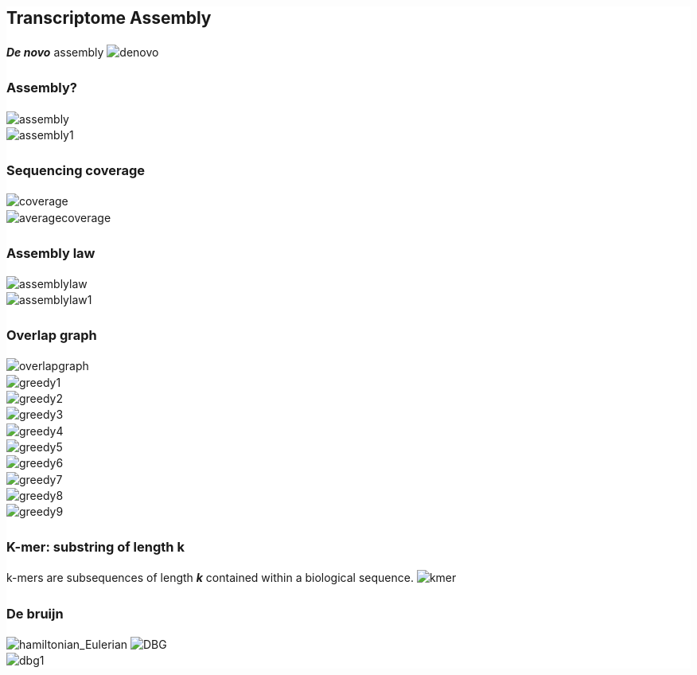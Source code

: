 

## Transcriptome Assembly
***De novo*** assembly
![denovo]({{{site.baseurl}}/fig/denovo.png)

### Assembly?
![assembly]({{{site.baseurl}}/fig/assembly.png)  
![assembly1]({{{site.baseurl}}/fig/assembly1.png)  

### Sequencing coverage
![coverage]({{{site.baseurl}}/fig/coverage.png)  
![averagecoverage]({{{site.baseurl}}/fig/averagecoverage.png)  

### Assembly law
![assemblylaw]({{{site.baseurl}}/fig/assemblylaw.png)  
![assemblylaw1]({{{site.baseurl}}/fig/assemblylaw1.png)  

### Overlap graph
![overlapgraph]({{{site.baseurl}}/fig/overlapgraph.png)  
![greedy1]({{{site.baseurl}}/fig/greedy1.png)  
![greedy2]({{{site.baseurl}}/fig/greedy2.png)  
![greedy3]({{{site.baseurl}}/fig/greedy3.png)  
![greedy4]({{{site.baseurl}}/fig/greedy4.png)  
![greedy5]({{{site.baseurl}}/fig/greedy5.png)  
![greedy6]({{{site.baseurl}}/fig/greedy6.png)  
![greedy7]({{{site.baseurl}}/fig/greedy7.png)  
![greedy8]({{{site.baseurl}}/fig/greedy8.png)  
![greedy9]({{{site.baseurl}}/fig/greedy9.png)  

### K-mer: substring of length k
k-mers are subsequences of length ***k*** contained within a biological sequence.
![kmer]({{{site.baseurl}}/fig/kmer.png)
### De bruijn
![hamiltonian_Eulerian]({{{site.baseurl}}/fig/hamiltonian_Eulerian.png)
![DBG]({{{site.baseurl}}/fig/DBG.png)  
![dbg1]({{{site.baseurl}}/fig/dbg2.png)  
